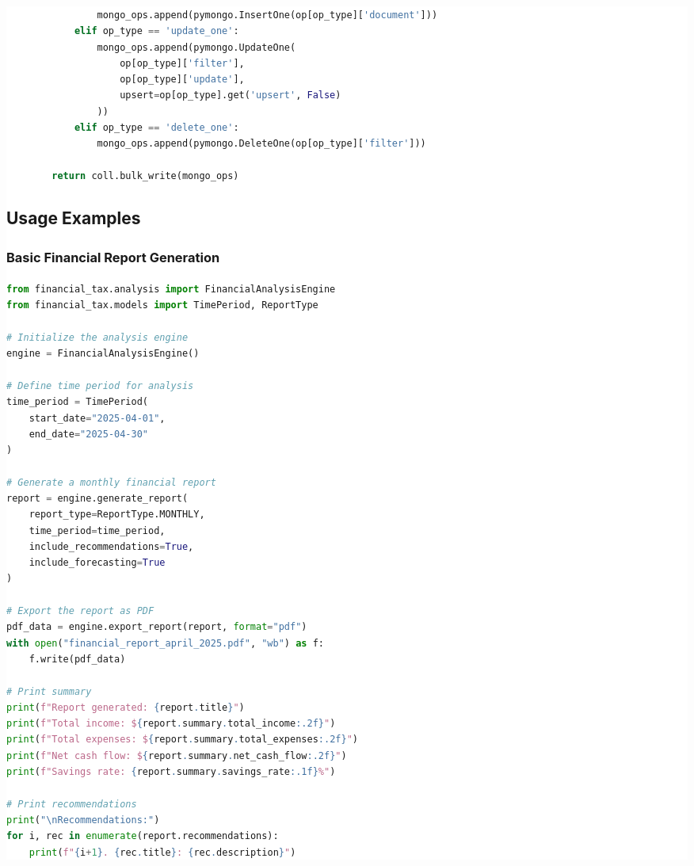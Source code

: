 ```python
                mongo_ops.append(pymongo.InsertOne(op[op_type]['document']))
            elif op_type == 'update_one':
                mongo_ops.append(pymongo.UpdateOne(
                    op[op_type]['filter'],
                    op[op_type]['update'],
                    upsert=op[op_type].get('upsert', False)
                ))
            elif op_type == 'delete_one':
                mongo_ops.append(pymongo.DeleteOne(op[op_type]['filter']))
                
        return coll.bulk_write(mongo_ops)
```

## Usage Examples

### Basic Financial Report Generation

```python
from financial_tax.analysis import FinancialAnalysisEngine
from financial_tax.models import TimePeriod, ReportType

# Initialize the analysis engine
engine = FinancialAnalysisEngine()

# Define time period for analysis
time_period = TimePeriod(
    start_date="2025-04-01", 
    end_date="2025-04-30"
)

# Generate a monthly financial report
report = engine.generate_report(
    report_type=ReportType.MONTHLY,
    time_period=time_period,
    include_recommendations=True,
    include_forecasting=True
)

# Export the report as PDF
pdf_data = engine.export_report(report, format="pdf")
with open("financial_report_april_2025.pdf", "wb") as f:
    f.write(pdf_data)

# Print summary
print(f"Report generated: {report.title}")
print(f"Total income: ${report.summary.total_income:.2f}")
print(f"Total expenses: ${report.summary.total_expenses:.2f}")
print(f"Net cash flow: ${report.summary.net_cash_flow:.2f}")
print(f"Savings rate: {report.summary.savings_rate:.1f}%")

# Print recommendations
print("\nRecommendations:")
for i, rec in enumerate(report.recommendations):
    print(f"{i+1}. {rec.title}: {rec.description}")
```
